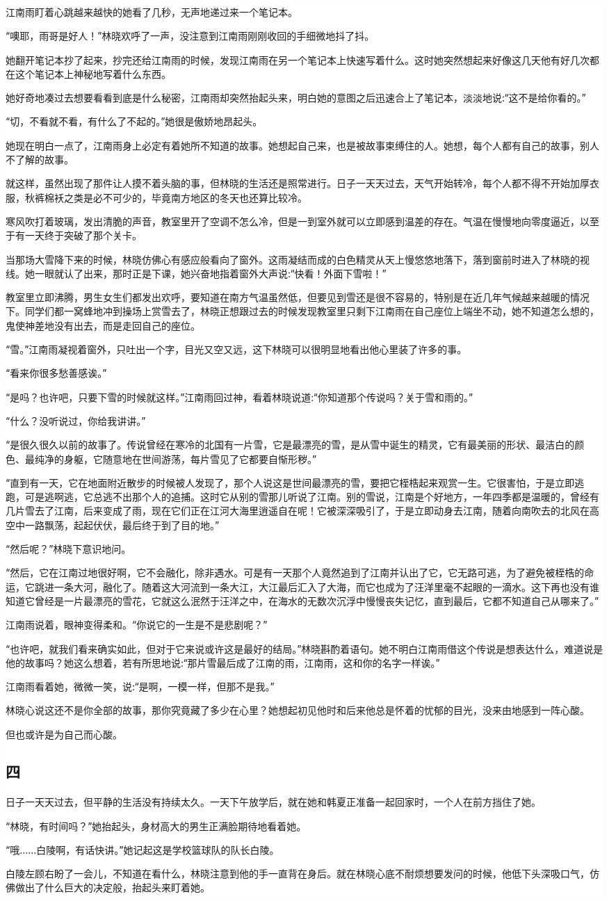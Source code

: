 江南雨盯着心跳越来越快的她看了几秒，无声地递过来一个笔记本。

“噢耶，雨哥是好人！”林晓欢呼了一声，没注意到江南雨刚刚收回的手细微地抖了抖。

她翻开笔记本抄了起来，抄完还给江南雨的时候，发现江南雨在另一个笔记本上快速写着什么。这时她突然想起来好像这几天他有好几次都在这个笔记本上神秘地写着什么东西。

她好奇地凑过去想要看看到底是什么秘密，江南雨却突然抬起头来，明白她的意图之后迅速合上了笔记本，淡淡地说:“这不是给你看的。”

“切，不看就不看，有什么了不起的。”她很是傲娇地昂起头。

她现在明白一点了，江南雨身上必定有着她所不知道的故事。她想起自己来，也是被故事束缚住的人。她想，每个人都有自己的故事，别人不了解的故事。

就这样，虽然出现了那件让人摸不着头脑的事，但林晓的生活还是照常进行。日子一天天过去，天气开始转冷，每个人都不得不开始加厚衣服，秋裤棉袄之类是必不可少的，毕竟南方地区的冬天也还算比较冷。

寒风吹打着玻璃，发出清脆的声音，教室里开了空调不怎么冷，但是一到室外就可以立即感到温差的存在。气温在慢慢地向零度逼近，以至于有一天终于突破了那个关卡。

当那场大雪降下来的时候，林晓仿佛心有感应般看向了窗外。这雨凝结而成的白色精灵从天上慢悠悠地落下，落到窗前时进入了林晓的视线。她一眼就认了出来，那时正是下课，她兴奋地指着窗外大声说:“快看！外面下雪啦！”

教室里立即沸腾，男生女生们都发出欢呼，要知道在南方气温虽然低，但要见到雪还是很不容易的，特别是在近几年气候越来越暖的情况下。同学们都一窝蜂地冲到操场上赏雪去了，林晓正想跟过去的时候发现教室里只剩下江南雨在自己座位上端坐不动，她不知道怎么想的，鬼使神差地没有出去，而是走回自己的座位。

“雪。”江南雨凝视着窗外，只吐出一个字，目光又空又远，这下林晓可以很明显地看出他心里装了许多的事。

“看来你很多愁善感诶。”

“是吗？也许吧，只要下雪的时候就这样。”江南雨回过神，看着林晓说道:“你知道那个传说吗？关于雪和雨的。”

“什么？没听说过，你给我讲讲。”

“是很久很久以前的故事了。传说曾经在寒冷的北国有一片雪，它是最漂亮的雪，是从雪中诞生的精灵，它有最美丽的形状、最洁白的颜色、最纯净的身躯，它随意地在世间游荡，每片雪见了它都要自惭形秽。”

“直到有一天，它在地面附近散步的时候被人发现了，那个人说这是世间最漂亮的雪，要把它桎梏起来观赏一生。它很害怕，于是立即逃跑，可是逃啊逃，它总逃不出那个人的追捕。这时它从别的雪那儿听说了江南。别的雪说，江南是个好地方，一年四季都是温暖的，曾经有几片雪去了江南，后来变成了雨，现在它们正在江河大海里逍遥自在呢！它被深深吸引了，于是立即动身去江南，随着向南吹去的北风在高空中一路飘荡，起起伏伏，最后终于到了目的地。”

“然后呢？”林晓下意识地问。

“然后，它在江南过地很好啊，它不会融化，除非遇水。可是有一天那个人竟然追到了江南并认出了它，它无路可逃，为了避免被桎梏的命运，它跳进一条大河，融化了。随着这大河流到一条大江，大江最后汇入了大海，而它也成为了汪洋里毫不起眼的一滴水。这下再也没有谁知道它曾经是一片最漂亮的雪花，它就这么泯然于汪洋之中，在海水的无数次沉浮中慢慢丧失记忆，直到最后，它都不知道自己从哪来了。”

江南雨说着，眼神变得柔和。“你说它的一生是不是悲剧呢？”

“也许吧，就我们看来确实如此，但对于它来说或许这是最好的结局。”林晓斟酌着语句。她不明白江南雨借这个传说是想表达什么，难道说是他的故事吗？她这么想着，若有所思地说:“那片雪最后成了江南的雨，江南雨，这和你的名字一样诶。”

江南雨看着她，微微一笑，说:“是啊，一模一样，但那不是我。”

林晓心说这还不是你全部的故事，那你究竟藏了多少在心里？她想起初见他时和后来他总是怀着的忧郁的目光，没来由地感到一阵心酸。

但也或许是为自己而心酸。


## 四

日子一天天过去，但平静的生活没有持续太久。一天下午放学后，就在她和韩夏正准备一起回家时，一个人在前方挡住了她。

“林晓，有时间吗？”她抬起头，身材高大的男生正满脸期待地看着她。

“哦……白陵啊，有话快讲。”她记起这是学校篮球队的队长白陵。

白陵左顾右盼了一会儿，不知道在看什么，林晓注意到他的手一直背在身后。就在林晓心底不耐烦想要发问的时候，他低下头深吸口气，仿佛做出了什么巨大的决定般，抬起头来盯着她。
